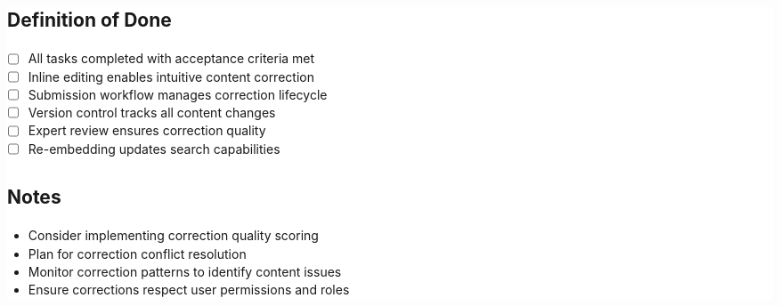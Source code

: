 ## Definition of Done
- [ ] All tasks completed with acceptance criteria met
- [ ] Inline editing enables intuitive content correction
- [ ] Submission workflow manages correction lifecycle
- [ ] Version control tracks all content changes
- [ ] Expert review ensures correction quality
- [ ] Re-embedding updates search capabilities

## Notes
- Consider implementing correction quality scoring
- Plan for correction conflict resolution
- Monitor correction patterns to identify content issues
- Ensure corrections respect user permissions and roles
